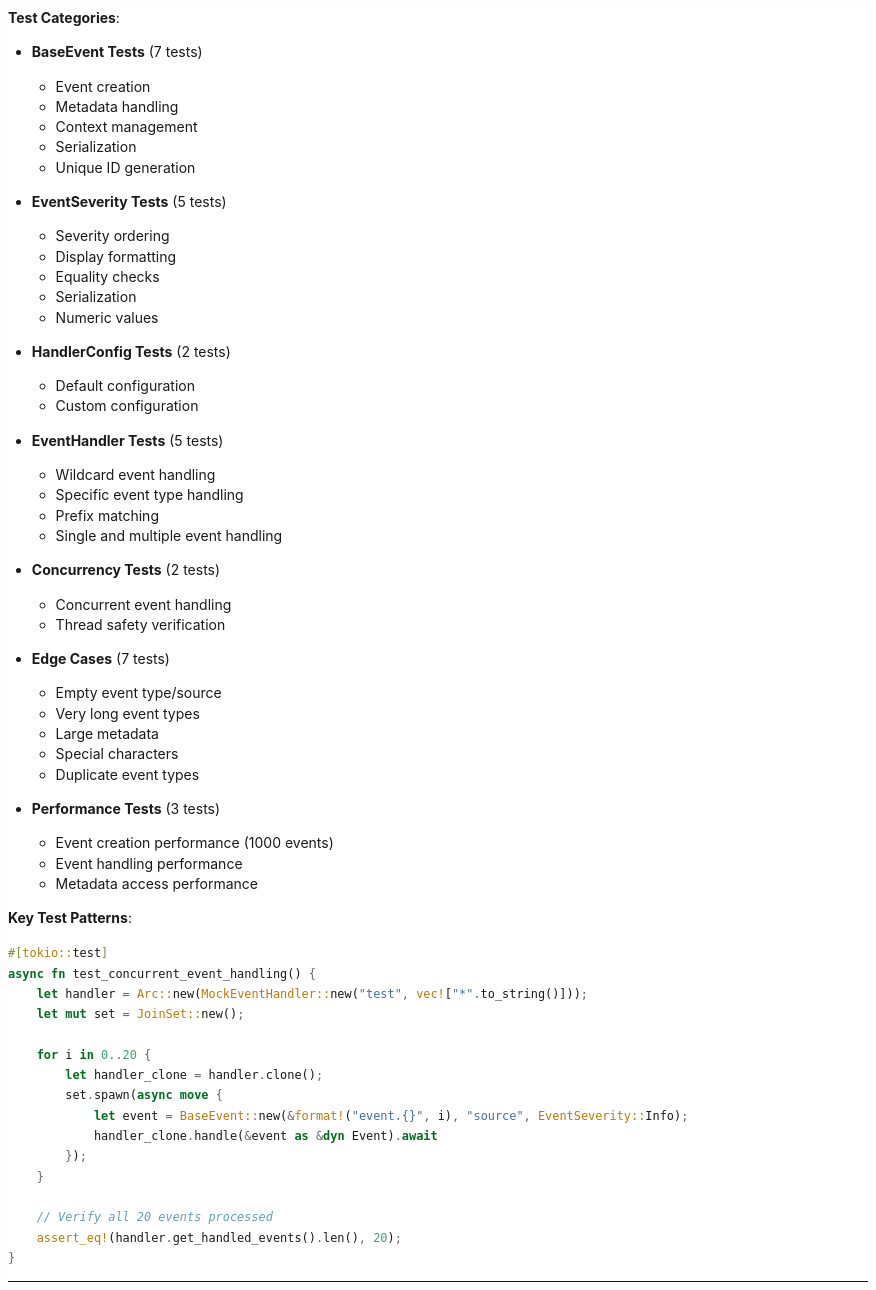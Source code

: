 **Test Categories**:
- **BaseEvent Tests** (7 tests)
  - Event creation
  - Metadata handling
  - Context management
  - Serialization
  - Unique ID generation

- **EventSeverity Tests** (5 tests)
  - Severity ordering
  - Display formatting
  - Equality checks
  - Serialization
  - Numeric values

- **HandlerConfig Tests** (2 tests)
  - Default configuration
  - Custom configuration

- **EventHandler Tests** (5 tests)
  - Wildcard event handling
  - Specific event type handling
  - Prefix matching
  - Single and multiple event handling

- **Concurrency Tests** (2 tests)
  - Concurrent event handling
  - Thread safety verification

- **Edge Cases** (7 tests)
  - Empty event type/source
  - Very long event types
  - Large metadata
  - Special characters
  - Duplicate event types

- **Performance Tests** (3 tests)
  - Event creation performance (1000 events)
  - Event handling performance
  - Metadata access performance

**Key Test Patterns**:
```rust
#[tokio::test]
async fn test_concurrent_event_handling() {
    let handler = Arc::new(MockEventHandler::new("test", vec!["*".to_string()]));
    let mut set = JoinSet::new();

    for i in 0..20 {
        let handler_clone = handler.clone();
        set.spawn(async move {
            let event = BaseEvent::new(&format!("event.{}", i), "source", EventSeverity::Info);
            handler_clone.handle(&event as &dyn Event).await
        });
    }

    // Verify all 20 events processed
    assert_eq!(handler.get_handled_events().len(), 20);
}
```

---